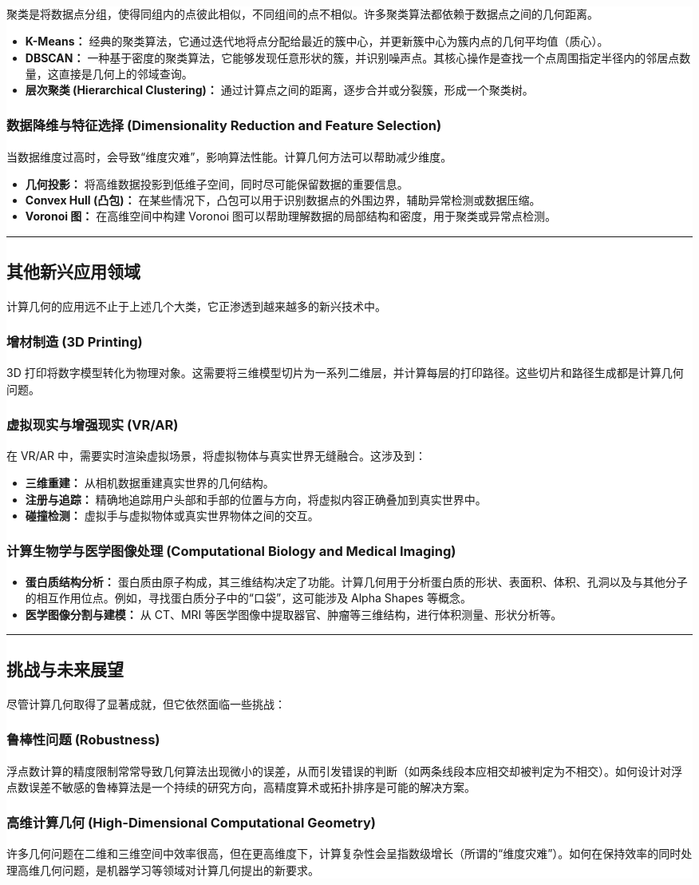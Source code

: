 聚类是将数据点分组，使得同组内的点彼此相似，不同组间的点不相似。许多聚类算法都依赖于数据点之间的几何距离。

- **K-Means：** 经典的聚类算法，它通过迭代地将点分配给最近的簇中心，并更新簇中心为簇内点的几何平均值（质心）。
- **DBSCAN：** 一种基于密度的聚类算法，它能够发现任意形状的簇，并识别噪声点。其核心操作是查找一个点周围指定半径内的邻居点数量，这直接是几何上的邻域查询。
- **层次聚类 (Hierarchical Clustering)：** 通过计算点之间的距离，逐步合并或分裂簇，形成一个聚类树。

### 数据降维与特征选择 (Dimensionality Reduction and Feature Selection)

当数据维度过高时，会导致“维度灾难”，影响算法性能。计算几何方法可以帮助减少维度。

- **几何投影：** 将高维数据投影到低维子空间，同时尽可能保留数据的重要信息。
- **Convex Hull (凸包)：** 在某些情况下，凸包可以用于识别数据点的外围边界，辅助异常检测或数据压缩。
- **Voronoi 图：** 在高维空间中构建 Voronoi 图可以帮助理解数据的局部结构和密度，用于聚类或异常点检测。

---

## 其他新兴应用领域

计算几何的应用远不止于上述几个大类，它正渗透到越来越多的新兴技术中。

### 增材制造 (3D Printing)

3D 打印将数字模型转化为物理对象。这需要将三维模型切片为一系列二维层，并计算每层的打印路径。这些切片和路径生成都是计算几何问题。

### 虚拟现实与增强现实 (VR/AR)

在 VR/AR 中，需要实时渲染虚拟场景，将虚拟物体与真实世界无缝融合。这涉及到：
- **三维重建：** 从相机数据重建真实世界的几何结构。
- **注册与追踪：** 精确地追踪用户头部和手部的位置与方向，将虚拟内容正确叠加到真实世界中。
- **碰撞检测：** 虚拟手与虚拟物体或真实世界物体之间的交互。

### 计算生物学与医学图像处理 (Computational Biology and Medical Imaging)

- **蛋白质结构分析：** 蛋白质由原子构成，其三维结构决定了功能。计算几何用于分析蛋白质的形状、表面积、体积、孔洞以及与其他分子的相互作用位点。例如，寻找蛋白质分子中的“口袋”，这可能涉及 Alpha Shapes 等概念。
- **医学图像分割与建模：** 从 CT、MRI 等医学图像中提取器官、肿瘤等三维结构，进行体积测量、形状分析等。

---

## 挑战与未来展望

尽管计算几何取得了显著成就，但它依然面临一些挑战：

### 鲁棒性问题 (Robustness)

浮点数计算的精度限制常常导致几何算法出现微小的误差，从而引发错误的判断（如两条线段本应相交却被判定为不相交）。如何设计对浮点数误差不敏感的鲁棒算法是一个持续的研究方向，高精度算术或拓扑排序是可能的解决方案。

### 高维计算几何 (High-Dimensional Computational Geometry)

许多几何问题在二维和三维空间中效率很高，但在更高维度下，计算复杂性会呈指数级增长（所谓的“维度灾难”）。如何在保持效率的同时处理高维几何问题，是机器学习等领域对计算几何提出的新要求。
